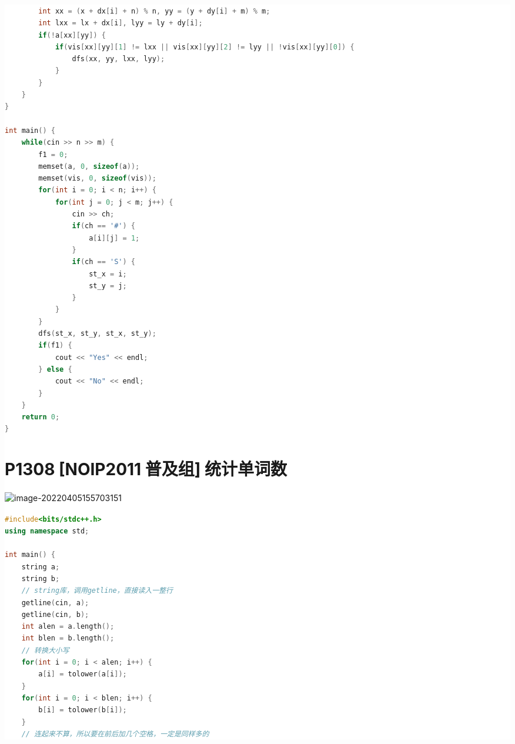 ```c++
		int xx = (x + dx[i] + n) % n, yy = (y + dy[i] + m) % m;
		int lxx = lx + dx[i], lyy = ly + dy[i];
		if(!a[xx][yy]) {
			if(vis[xx][yy][1] != lxx || vis[xx][yy][2] != lyy || !vis[xx][yy][0]) {
				dfs(xx, yy, lxx, lyy);
			}
		}
	}
}

int main() {
	while(cin >> n >> m) {
		f1 = 0;
		memset(a, 0, sizeof(a));
		memset(vis, 0, sizeof(vis));
		for(int i = 0; i < n; i++) {
			for(int j = 0; j < m; j++) {
				cin >> ch;
				if(ch == '#') {
					a[i][j] = 1;
				}
				if(ch == 'S') {
					st_x = i;
					st_y = j;
				}
			}
		}
		dfs(st_x, st_y, st_x, st_y);
		if(f1) {
			cout << "Yes" << endl;
		} else {
			cout << "No" << endl;
		}
	}
	return 0;
}
```

# P1308 [NOIP2011 普及组] 统计单词数

![image-20220405155703151](F:\文件\算法\洛谷\image-20220405155703151.png)

```c++
#include<bits/stdc++.h>
using namespace std;

int main() {
	string a;
	string b;
	// string库，调用getline，直接读入一整行 
	getline(cin, a);
	getline(cin, b);
	int alen = a.length();
	int blen = b.length();
	// 转换大小写
	for(int i = 0; i < alen; i++) {
		a[i] = tolower(a[i]);
	} 
	for(int i = 0; i < blen; i++) {
		b[i] = tolower(b[i]);
	}
	// 连起来不算，所以要在前后加几个空格，一定是同样多的
```